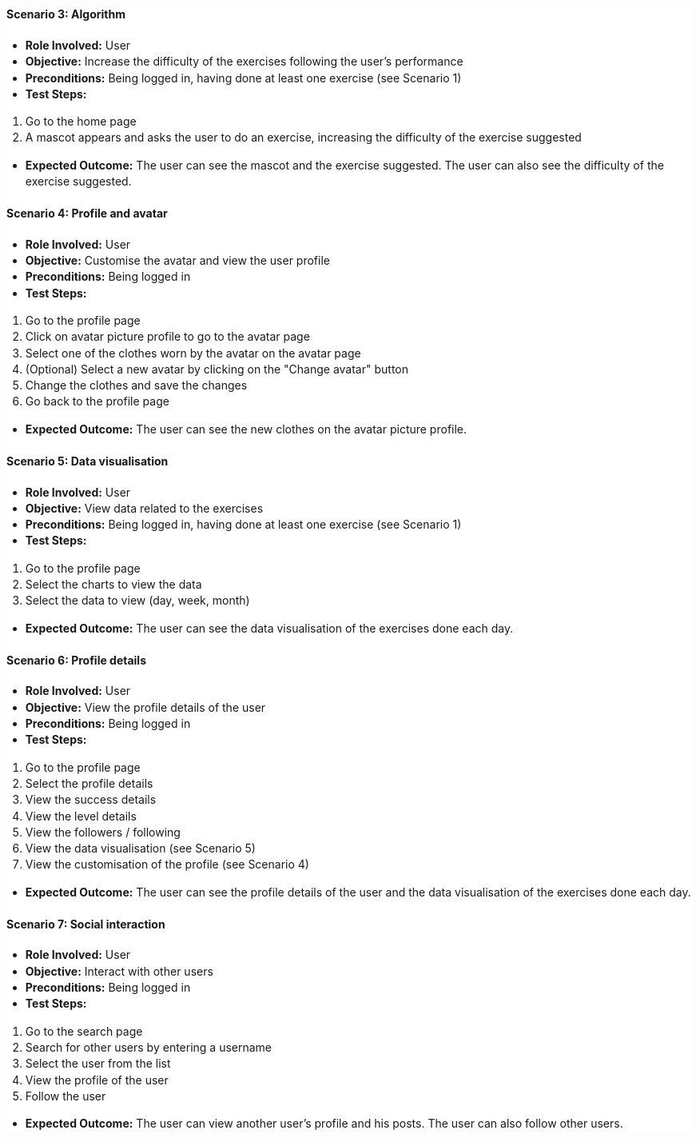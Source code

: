 #### **Scenario 3: Algorithm**
- **Role Involved:** User
- **Objective:** Increase the difficulty of the exercises following the user’s performance
- **Preconditions:** Being logged in, having done at least one exercise (see Scenario 1)
- **Test Steps:**
 1. Go to the home page
 2. A mascot appears and asks the user to do an exercise, increasing the difficulty of the exercise suggested
- **Expected Outcome:** The user can see the mascot and the exercise suggested. The user can also see the difficulty of the exercise suggested.


#### **Scenario 4: Profile and avatar**
- **Role Involved:** User
- **Objective:** Customise the avatar and view the user profile
- **Preconditions:** Being logged in
- **Test Steps:**
 1. Go to the profile page
 2. Click on avatar picture profile to go to the avatar page
 3. Select one of the clothes worn by the avatar on the avatar page
 4. (Optional) Select a new avatar by clicking on the "Change avatar" button
 5. Change the clothes and save the changes
 6. Go back to the profile page
- **Expected Outcome:** The user can see the new clothes on the avatar picture profile.

#### **Scenario 5: Data visualisation**
- **Role Involved:** User
- **Objective:** View data related to the exercises
- **Preconditions:** Being logged in, having done at least one exercise (see Scenario 1)
- **Test Steps:**
 1. Go to the profile page
 2. Select the charts to view the data
 3. Select the data to view (day, week, month)
- **Expected Outcome:** The user can see the data visualisation of the exercises done each day.

#### **Scenario 6: Profile details**
- **Role Involved:** User
- **Objective:** View the profile details of the user
- **Preconditions:** Being logged in
- **Test Steps:**
 1. Go to the profile page
 2. Select the profile details
 3. View the success details
 4. View the level details
 5. View the followers / following
 6. View the data visualisation (see Scenario 5)
 7. View the customisation of the profile (see Scenario 4)
- **Expected Outcome:** The user can see the profile details of the user and the data visualisation of the exercises done each day.

#### **Scenario 7: Social interaction**
- **Role Involved:** User
- **Objective:** Interact with other users
- **Preconditions:** Being logged in
- **Test Steps:**
 1. Go to the search page
 2. Search for other users by entering a username
 3. Select the user from the list
 4. View the profile of the user
 5. Follow the user
- **Expected Outcome:** The user can view another user’s profile and his posts. The user can also follow other users.
